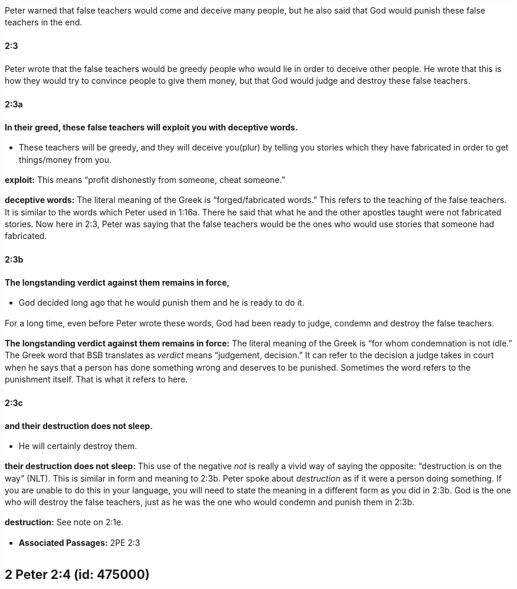 Peter warned that false teachers would come and deceive many people, but he also said that God would punish these false teachers in the end.

#### 2:3

Peter wrote that the false teachers would be greedy people who would lie in order to deceive other people. He wrote that this is how they would try to convince people to give them money, but that God would judge and destroy these false teachers.

#### 2:3a

**In their greed, these false teachers will exploit you with deceptive words.**

* These teachers will be greedy, and they will deceive you(plur) by telling you stories which they have fabricated in order to get things/money from you.

**exploit:** This means “profit dishonestly from someone, cheat someone.”

**deceptive words:** The literal meaning of the Greek is “forged/fabricated words.” This refers to the teaching of the false teachers. It is similar to the words which Peter used in 1:16a. There he said that what he and the other apostles taught were not fabricated stories. Now here in 2:3, Peter was saying that the false teachers would be the ones who would use stories that someone had fabricated.

#### 2:3b

**The longstanding verdict against them remains in force,**

* God decided long ago that he would punish them and he is ready to do it.

For a long time, even before Peter wrote these words, God had been ready to judge, condemn and destroy the false teachers.

**The longstanding verdict against them remains in force:** The literal meaning of the Greek is “for whom condemnation is not idle.” The Greek word that BSB translates as *verdict* means “judgement, decision.” It can refer to the decision a judge takes in court when he says that a person has done something wrong and deserves to be punished. Sometimes the word refers to the punishment itself. That is what it refers to here.

#### 2:3c

**and their destruction does not sleep.**

* He will certainly destroy them.

**their destruction does not sleep:** This use of the negative *not* is really a vivid way of saying the opposite: “destruction is on the way” (NLT). This is similar in form and meaning to 2:3b. Peter spoke about *destruction* as if it were a person doing something. If you are unable to do this in your language, you will need to state the meaning in a different form as you did in 2:3b. God is the one who will destroy the false teachers, just as he was the one who would condemn and punish them in 2:3b.

**destruction:** See note on 2:1e.

* **Associated Passages:** 2PE 2:3

## 2 Peter 2:4 (id: 475000)
